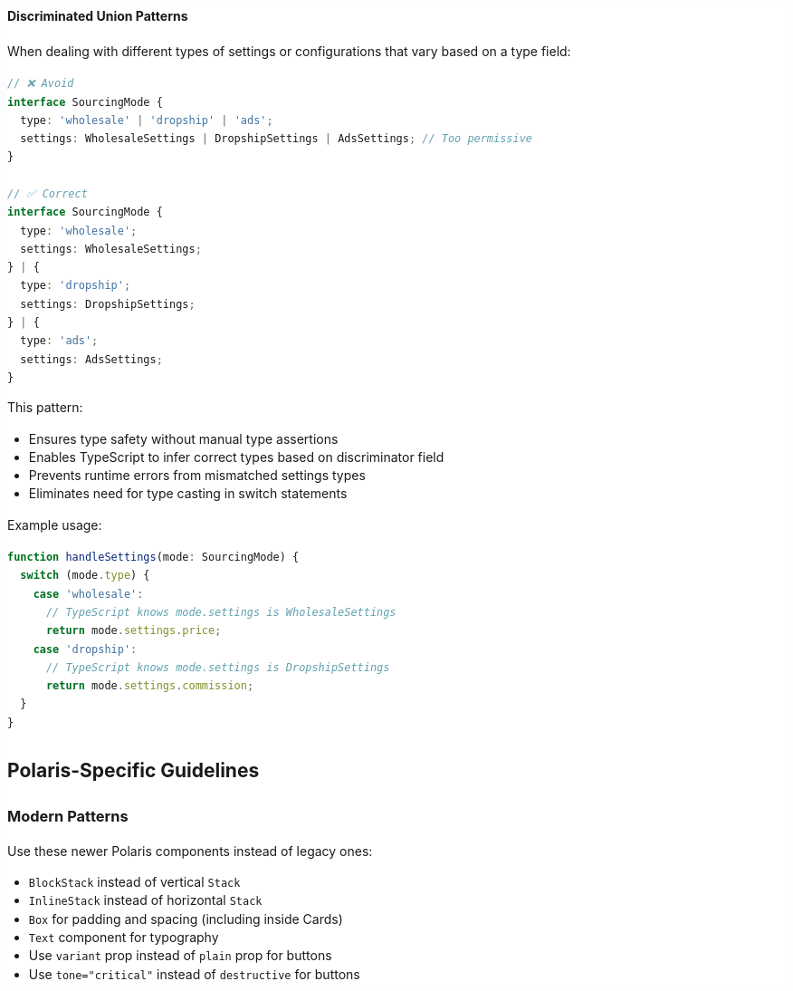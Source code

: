#### Discriminated Union Patterns
When dealing with different types of settings or configurations that vary based on a type field:

```typescript
// ❌ Avoid
interface SourcingMode {
  type: 'wholesale' | 'dropship' | 'ads';
  settings: WholesaleSettings | DropshipSettings | AdsSettings; // Too permissive
}

// ✅ Correct
interface SourcingMode {
  type: 'wholesale';
  settings: WholesaleSettings;
} | {
  type: 'dropship';
  settings: DropshipSettings;
} | {
  type: 'ads';
  settings: AdsSettings;
}
```

This pattern:
- Ensures type safety without manual type assertions
- Enables TypeScript to infer correct types based on discriminator field
- Prevents runtime errors from mismatched settings types
- Eliminates need for type casting in switch statements

Example usage:
```typescript
function handleSettings(mode: SourcingMode) {
  switch (mode.type) {
    case 'wholesale':
      // TypeScript knows mode.settings is WholesaleSettings
      return mode.settings.price;
    case 'dropship':
      // TypeScript knows mode.settings is DropshipSettings
      return mode.settings.commission;
  }
}
```

## Polaris-Specific Guidelines

### Modern Patterns
Use these newer Polaris components instead of legacy ones:
- `BlockStack` instead of vertical `Stack`
- `InlineStack` instead of horizontal `Stack`
- `Box` for padding and spacing (including inside Cards)
- `Text` component for typography
- Use `variant` prop instead of `plain` prop for buttons
- Use `tone="critical"` instead of `destructive` for buttons
